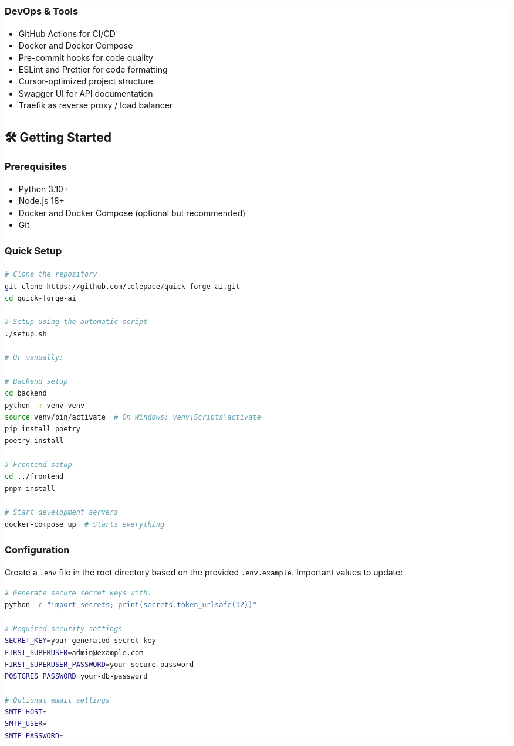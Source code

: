 ### DevOps & Tools
- GitHub Actions for CI/CD
- Docker and Docker Compose
- Pre-commit hooks for code quality
- ESLint and Prettier for code formatting
- Cursor-optimized project structure
- Swagger UI for API documentation
- Traefik as reverse proxy / load balancer

## 🛠️ Getting Started

### Prerequisites
- Python 3.10+
- Node.js 18+
- Docker and Docker Compose (optional but recommended)
- Git

### Quick Setup

```bash
# Clone the repository
git clone https://github.com/telepace/quick-forge-ai.git
cd quick-forge-ai

# Setup using the automatic script
./setup.sh

# Or manually:

# Backend setup
cd backend
python -m venv venv
source venv/bin/activate  # On Windows: venv\Scripts\activate
pip install poetry
poetry install

# Frontend setup
cd ../frontend
pnpm install

# Start development servers
docker-compose up  # Starts everything
```

### Configuration

Create a `.env` file in the root directory based on the provided `.env.example`. Important values to update:

```bash
# Generate secure secret keys with:
python -c "import secrets; print(secrets.token_urlsafe(32))"

# Required security settings
SECRET_KEY=your-generated-secret-key
FIRST_SUPERUSER=admin@example.com
FIRST_SUPERUSER_PASSWORD=your-secure-password
POSTGRES_PASSWORD=your-db-password

# Optional email settings
SMTP_HOST=
SMTP_USER=
SMTP_PASSWORD=
```